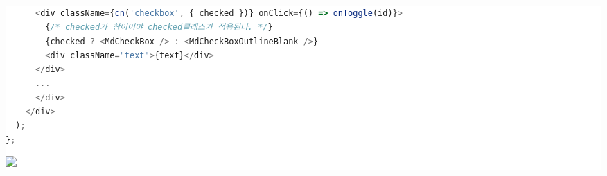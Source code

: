 ```javascript
      <div className={cn('checkbox', { checked })} onClick={() => onToggle(id)}>
        {/* checked가 참이어야 checked클래스가 적용된다. */}
        {checked ? <MdCheckBox /> : <MdCheckBoxOutlineBlank />}
        <div className="text">{text}</div>
      </div>
      ...
      </div>
    </div>
  );
};
```
![](https://velog.velcdn.com/images/guddyd6761/post/d94a91e2-418f-4940-bbd1-8ba4ba3c2b0a/image.png)


